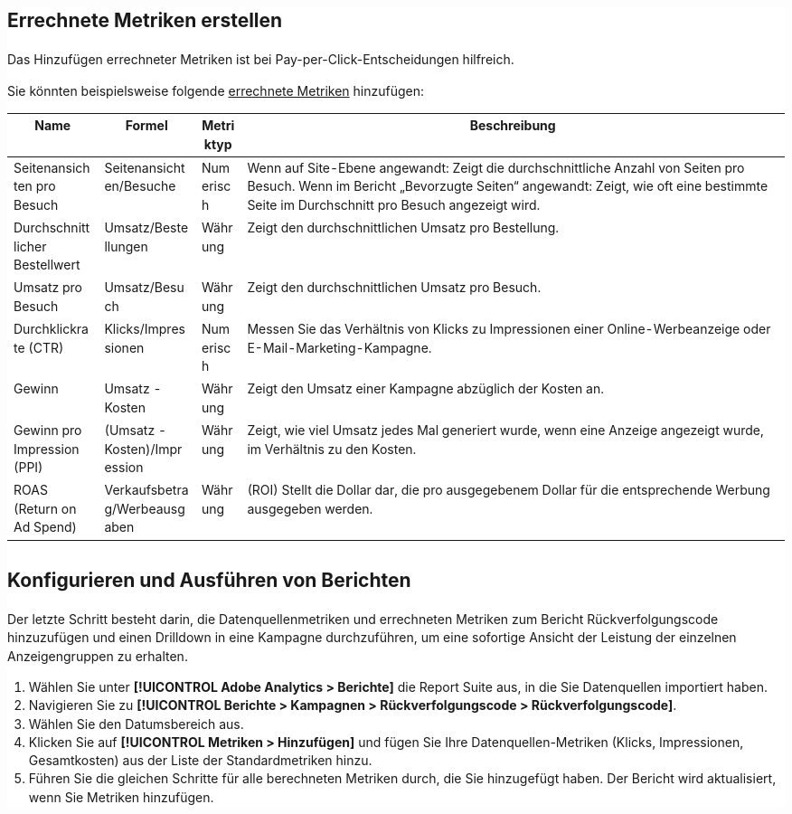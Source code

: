 ## Errechnete Metriken erstellen

Das Hinzufügen errechneter Metriken ist bei Pay-per-Click-Entscheidungen hilfreich.

Sie könnten beispielsweise folgende [errechnete Metriken](https://experienceleague.adobe.com/docs/analytics/components/calculated-metrics/calcmetric-workflow/cm-build-metrics.html?lang=en#calculated-metrics) hinzufügen:

| Name | Formel | Metriktyp | Beschreibung |
| --- | --- | --- | --- |
| Seitenansichten pro Besuch | Seitenansichten/Besuche | Numerisch | Wenn auf Site-Ebene angewandt: Zeigt die durchschnittliche Anzahl von Seiten pro Besuch. Wenn im Bericht „Bevorzugte Seiten“ angewandt: Zeigt, wie oft eine bestimmte Seite im Durchschnitt pro Besuch angezeigt wird. |
| Durchschnittlicher Bestellwert | Umsatz/Bestellungen | Währung | Zeigt den durchschnittlichen Umsatz pro Bestellung. |
| Umsatz pro Besuch | Umsatz/Besuch | Währung | Zeigt den durchschnittlichen Umsatz pro Besuch. |
| Durchklickrate (CTR) | Klicks/Impressionen | Numerisch | Messen Sie das Verhältnis von Klicks zu Impressionen einer Online-Werbeanzeige oder E-Mail-Marketing-Kampagne. |
| Gewinn | Umsatz - Kosten | Währung | Zeigt den Umsatz einer Kampagne abzüglich der Kosten an. |
| Gewinn pro Impression (PPI) | (Umsatz - Kosten)/Impression | Währung | Zeigt, wie viel Umsatz jedes Mal generiert wurde, wenn eine Anzeige angezeigt wurde, im Verhältnis zu den Kosten. |
| ROAS (Return on Ad Spend) | Verkaufsbetrag/Werbeausgaben | Währung | (ROI) Stellt die Dollar dar, die pro ausgegebenem Dollar für die entsprechende Werbung ausgegeben werden. |

## Konfigurieren und Ausführen von Berichten

Der letzte Schritt besteht darin, die Datenquellenmetriken und errechneten Metriken zum Bericht Rückverfolgungscode hinzuzufügen und einen Drilldown in eine Kampagne durchzuführen, um eine sofortige Ansicht der Leistung der einzelnen Anzeigengruppen zu erhalten.

1. Wählen Sie unter **[!UICONTROL Adobe Analytics > Berichte]** die Report Suite aus, in die Sie Datenquellen importiert haben.
1. Navigieren Sie zu **[!UICONTROL Berichte > Kampagnen > Rückverfolgungscode > Rückverfolgungscode]**.
1. Wählen Sie den Datumsbereich aus.
1. Klicken Sie auf **[!UICONTROL Metriken > Hinzufügen]** und fügen Sie Ihre Datenquellen-Metriken (Klicks, Impressionen, Gesamtkosten) aus der Liste der Standardmetriken hinzu.
1. Führen Sie die gleichen Schritte für alle berechneten Metriken durch, die Sie hinzugefügt haben. Der Bericht wird aktualisiert, wenn Sie Metriken hinzufügen.
